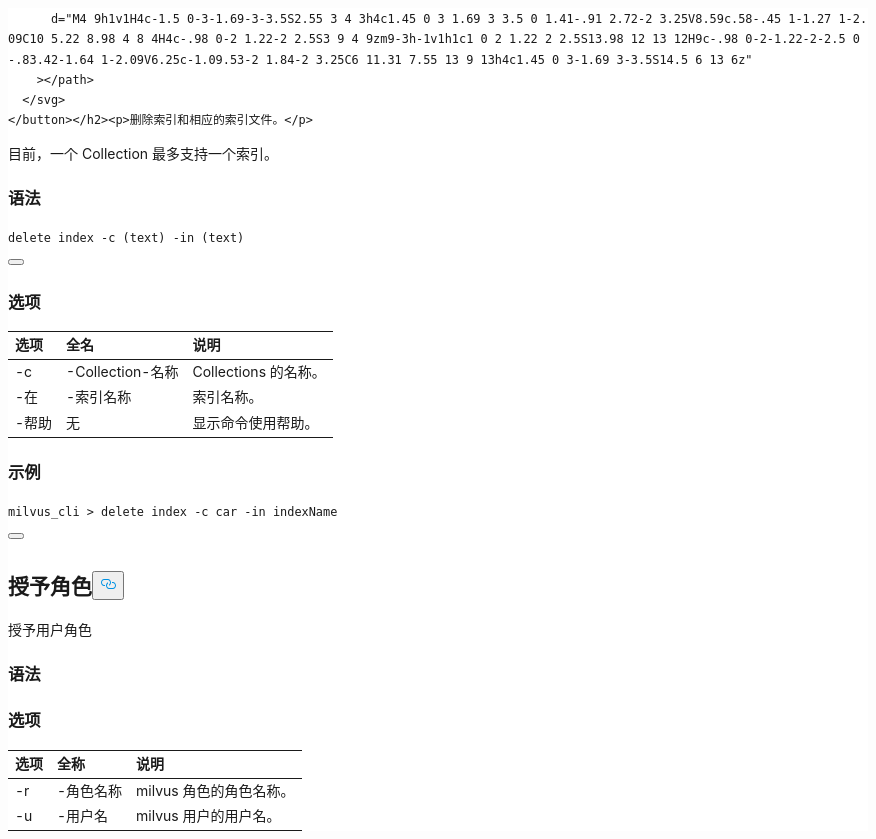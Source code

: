           d="M4 9h1v1H4c-1.5 0-3-1.69-3-3.5S2.55 3 4 3h4c1.45 0 3 1.69 3 3.5 0 1.41-.91 2.72-2 3.25V8.59c.58-.45 1-1.27 1-2.09C10 5.22 8.98 4 8 4H4c-.98 0-2 1.22-2 2.5S3 9 4 9zm9-3h-1v1h1c1 0 2 1.22 2 2.5S13.98 12 13 12H9c-.98 0-2-1.22-2-2.5 0-.83.42-1.64 1-2.09V6.25c-1.09.53-2 1.84-2 3.25C6 11.31 7.55 13 9 13h4c1.45 0 3-1.69 3-3.5S14.5 6 13 6z"
        ></path>
      </svg>
    </button></h2><p>删除索引和相应的索引文件。</p>
<div class="alert note">目前，一个 Collection 最多支持一个索引。</div>
<p><h3 id="delete-index">语法</h3></p>
<pre><code translate="no" class="language-shell"><span class="hljs-keyword">delete</span> index -<span class="hljs-title function_">c</span> (text) -<span class="hljs-title function_">in</span> (text)
<button class="copy-code-btn"></button></code></pre>
<p><h3 >选项</h3></p>
<table>
<thead>
<tr><th style="text-align:left">选项</th><th style="text-align:left">全名</th><th style="text-align:left">说明</th></tr>
</thead>
<tbody>
<tr><td style="text-align:left">-c</td><td style="text-align:left">-Collection-名称</td><td style="text-align:left">Collections 的名称。</td></tr>
<tr><td style="text-align:left">-在</td><td style="text-align:left">-索引名称</td><td style="text-align:left">索引名称。</td></tr>
<tr><td style="text-align:left">-帮助</td><td style="text-align:left">无</td><td style="text-align:left">显示命令使用帮助。</td></tr>
</tbody>
</table>
<p><h3 >示例</h3></p>
<pre><code translate="no" class="language-shell">milvus_cli &gt; <span class="hljs-keyword">delete</span> index -c car -<span class="hljs-keyword">in</span> indexName
<button class="copy-code-btn"></button></code></pre>
<h2 id="grant-role" class="common-anchor-header">授予角色<button data-href="#grant-role" class="anchor-icon" translate="no">
      <svg translate="no"
        aria-hidden="true"
        focusable="false"
        height="20"
        version="1.1"
        viewBox="0 0 16 16"
        width="16"
      >
        <path
          fill="#0092E4"
          fill-rule="evenodd"
          d="M4 9h1v1H4c-1.5 0-3-1.69-3-3.5S2.55 3 4 3h4c1.45 0 3 1.69 3 3.5 0 1.41-.91 2.72-2 3.25V8.59c.58-.45 1-1.27 1-2.09C10 5.22 8.98 4 8 4H4c-.98 0-2 1.22-2 2.5S3 9 4 9zm9-3h-1v1h1c1 0 2 1.22 2 2.5S13.98 12 13 12H9c-.98 0-2-1.22-2-2.5 0-.83.42-1.64 1-2.09V6.25c-1.09.53-2 1.84-2 3.25C6 11.31 7.55 13 9 13h4c1.45 0 3-1.69 3-3.5S14.5 6 13 6z"
        ></path>
      </svg>
    </button></h2><p>授予用户角色</p>
<p><h3 id="grant-user">语法</h3></p>
<p><h3 >选项</h3></p>
<table>
<thead>
<tr><th style="text-align:left">选项</th><th style="text-align:left">全称</th><th style="text-align:left">说明</th></tr>
</thead>
<tbody>
<tr><td style="text-align:left">-r</td><td style="text-align:left">-角色名称</td><td style="text-align:left">milvus 角色的角色名称。</td></tr>
<tr><td style="text-align:left">-u</td><td style="text-align:left">-用户名</td><td style="text-align:left">milvus 用户的用户名。</td></tr>